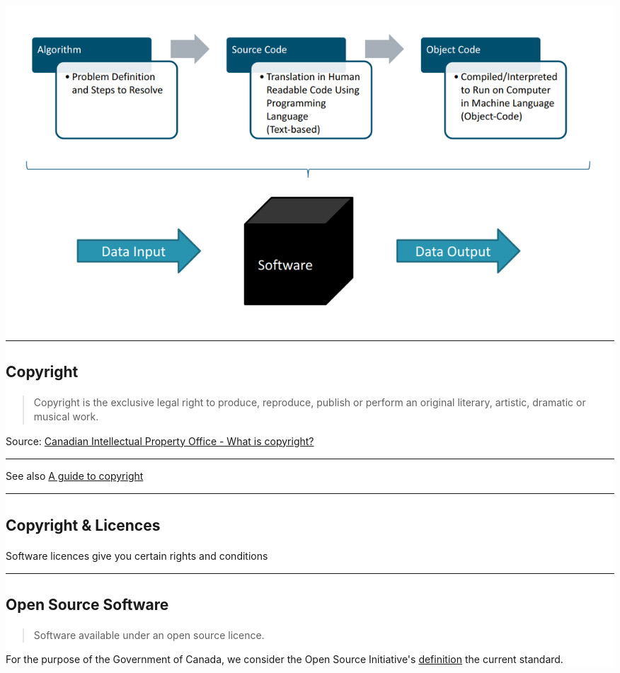 ![software simplified view](../assets/algo-code-soft.png)

---

## Copyright

>Copyright is the exclusive legal right to produce, reproduce, publish or perform an original literary, artistic, dramatic or musical work.

Source: [Canadian Intellectual Property Office - What is copyright?](https://www.ic.gc.ca/eic/site/cipointernet-internetopic.nsf/eng/wr03719.html?Open&wt_src=cipo-cpyrght-main)

------

See also [A guide to copyright](https://www.ic.gc.ca/eic/site/cipointernet-internetopic.nsf/eng/h_wr02281.html)

------

## Copyright & Licences

Software licences give you certain rights and conditions

---

## Open Source Software

>Software available under an open source licence.

For the purpose of the Government of Canada, we consider the Open Source Initiative's [definition](https://opensource.org/docs/definition.php) the current standard.

